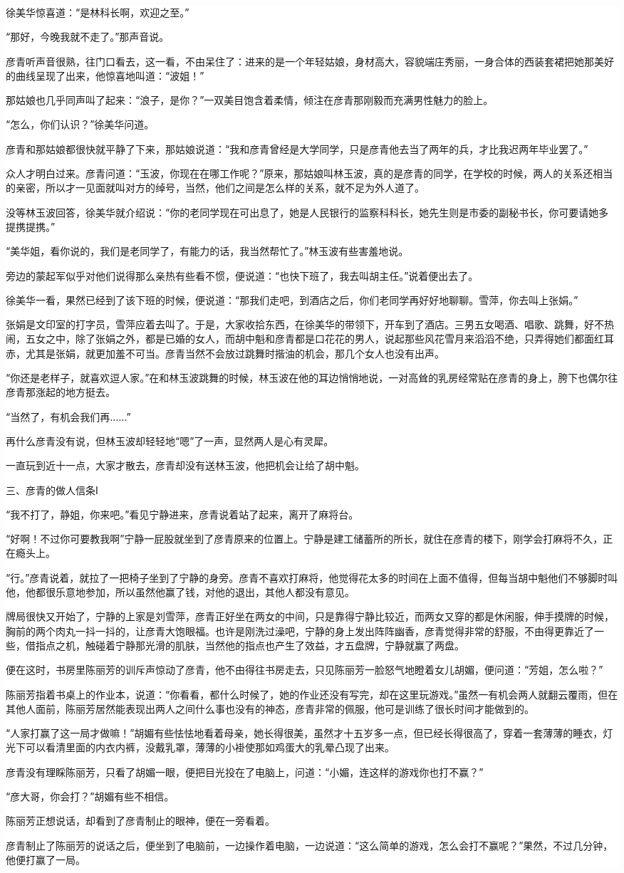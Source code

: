 徐美华惊喜道：“是林科长啊，欢迎之至。”

“那好，今晚我就不走了。”那声音说。

彦青听声音很熟，往门口看去，这一看，不由呆住了：进来的是一个年轻姑娘，身材高大，容貌端庄秀丽，一身合体的西装套裙把她那美好的曲线呈现了出来，他惊喜地叫道：“波姐！”

那姑娘也几乎同声叫了起来：“浪子，是你？”一双美目饱含着柔情，倾注在彦青那刚毅而充满男性魅力的脸上。

“怎么，你们认识？”徐美华问道。

彦青和那姑娘都很快就平静了下来，那姑娘说道：“我和彦青曾经是大学同学，只是彦青他去当了两年的兵，才比我迟两年毕业罢了。”

众人才明白过来。彦青问道：“玉波，你现在在哪工作呢？”原来，那姑娘叫林玉波，真的是彦青的同学，在学校的时候，两人的关系还相当的亲密，所以才一见面就叫对方的绰号，当然，他们之间是怎么样的关系，就不足为外人道了。

没等林玉波回答，徐美华就介绍说：“你的老同学现在可出息了，她是人民银行的监察科科长，她先生则是市委的副秘书长，你可要请她多提携提携。”

“美华姐，看你说的，我们是老同学了，有能力的话，我当然帮忙了。”林玉波有些害羞地说。

旁边的蒙起军似乎对他们说得那么亲热有些看不惯，便说道：“也快下班了，我去叫胡主任。”说着便出去了。

徐美华一看，果然已经到了该下班的时候，便说道：“那我们走吧，到酒店之后，你们老同学再好好地聊聊。雪萍，你去叫上张娟。”

张娟是文印室的打字员，雪萍应着去叫了。于是，大家收拾东西，在徐美华的带领下，开车到了酒店。三男五女喝酒、唱歌、跳舞，好不热闹，五女之中，除了张娟之外，都是已婚的女人，而胡中魁和彦青都是口花花的男人，说起那些风花雪月来滔滔不绝，只弄得她们都面红耳赤，尤其是张娟，就更加羞不可当。彦青当然不会放过跳舞时揩油的机会，那几个女人也没有出声。

“你还是老样子，就喜欢逗人家。”在和林玉波跳舞的时候，林玉波在他的耳边悄悄地说，一对高耸的乳房经常贴在彦青的身上，胯下也偶尔往彦青那涨起的地方挺去。

“当然了，有机会我们再……”

再什么彦青没有说，但林玉波却轻轻地“嗯”了一声，显然两人是心有灵犀。

一直玩到近十一点，大家才散去，彦青却没有送林玉波，他把机会让给了胡中魁。






三、彦青的做人信条Ⅰ

“我不打了，静姐，你来吧。”看见宁静进来，彦青说着站了起来，离开了麻将台。

“好啊！不过你可要教我啊”宁静一屁股就坐到了彦青原来的位置上。宁静是建工储蓄所的所长，就住在彦青的楼下，刚学会打麻将不久，正在瘾头上。

“行。”彦青说着，就拉了一把椅子坐到了宁静的身旁。彦青不喜欢打麻将，他觉得花太多的时间在上面不值得，但每当胡中魁他们不够脚时叫他，他都很乐意地参加，所以虽然他赢了钱，对他的退出，其他人都没有意见。

牌局很快又开始了，宁静的上家是刘雪萍，彦青正好坐在两女的中间，只是靠得宁静比较近，而两女又穿的都是休闲服，伸手摸牌的时候，胸前的两个肉丸一抖一抖的，让彦青大饱眼福。也许是刚洗过澡吧，宁静的身上发出阵阵幽香，彦青觉得非常的舒服，不由得更靠近了一些，借指点之机，触碰着宁静那光滑的肌肤，当然他的指点也产生了效益，才五盘牌，宁静就赢了两盘。

便在这时，书房里陈丽芳的训斥声惊动了彦青，他不由得往书房走去，只见陈丽芳一脸怒气地瞪着女儿胡媚，便问道：“芳姐，怎么啦？”

陈丽芳指着书桌上的作业本，说道：“你看看，都什么时候了，她的作业还没有写完，却在这里玩游戏。”虽然一有机会两人就翻云覆雨，但在其他人面前，陈丽芳居然能表现出两人之间什么事也没有的神态，彦青非常的佩服，他可是训练了很长时间才能做到的。

“人家打赢了这一局才做嘛！”胡媚有些怯怯地看着母亲，她长得很美，虽然才十五岁多一点，但已经长得很高了，穿着一套薄薄的睡衣，灯光下可以看清里面的内衣内裤，没戴乳罩，薄薄的小褂使那如鸡蛋大的乳晕凸现了出来。

彦青没有理睬陈丽芳，只看了胡媚一眼，便把目光投在了电脑上，问道：“小媚，连这样的游戏你也打不赢？”

“彦大哥，你会打？”胡媚有些不相信。

陈丽芳正想说话，却看到了彦青制止的眼神，便在一旁看着。

彦青制止了陈丽芳的说话之后，便坐到了电脑前，一边操作着电脑，一边说道：“这么简单的游戏，怎么会打不赢呢？”果然，不过几分钟，他便打赢了一局。
